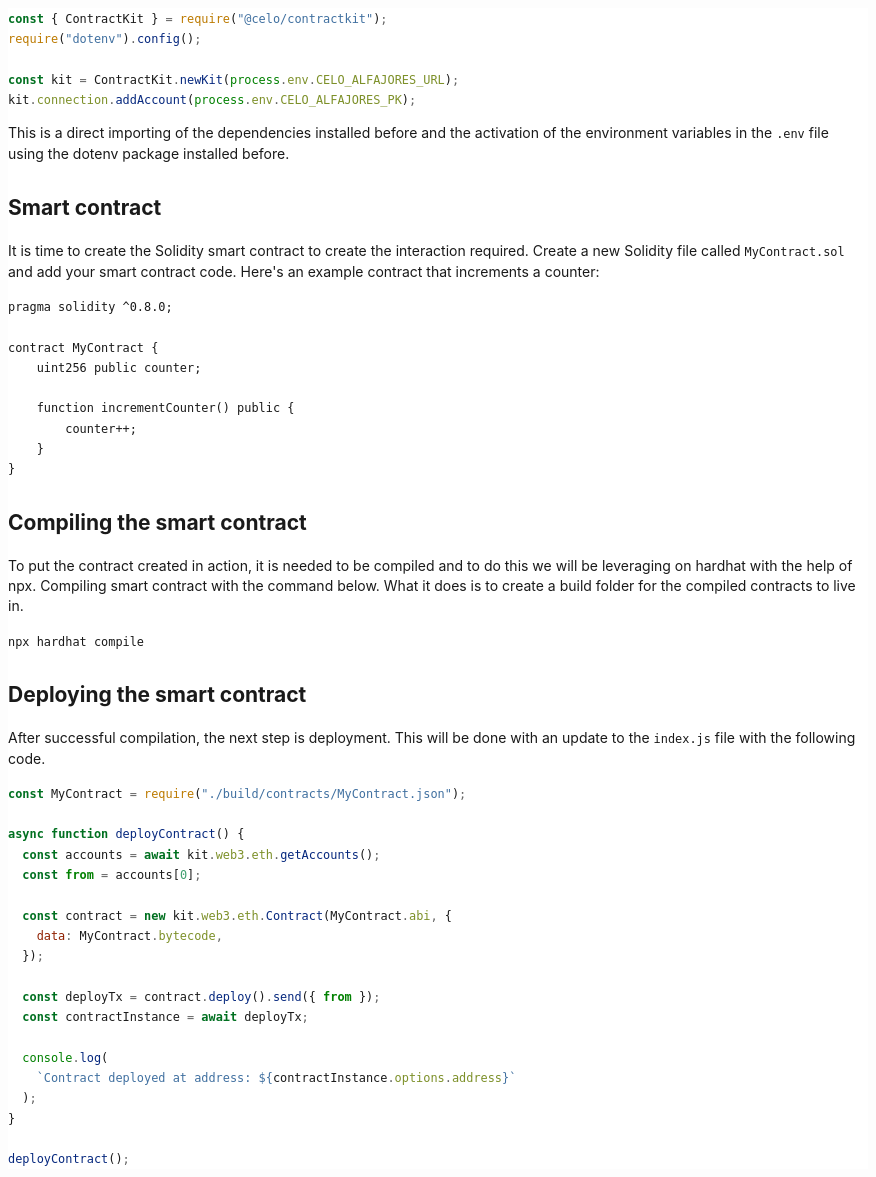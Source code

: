 ```javascript
const { ContractKit } = require("@celo/contractkit");
require("dotenv").config();

const kit = ContractKit.newKit(process.env.CELO_ALFAJORES_URL);
kit.connection.addAccount(process.env.CELO_ALFAJORES_PK);
```

This is a direct importing of the dependencies installed before and the activation of the environment variables in the `.env` file using the dotenv package installed before.

## Smart contract

It is time to create the Solidity smart contract to create the interaction required. Create a new Solidity file called `MyContract.sol` and add your smart contract code. Here's an example contract that increments a counter:

```solidity
pragma solidity ^0.8.0;

contract MyContract {
    uint256 public counter;

    function incrementCounter() public {
        counter++;
    }
}
```

## Compiling the smart contract

To put the contract created in action, it is needed to be compiled and to do this we will be leveraging on hardhat with the help of npx. Compiling smart contract with the command below. What it does is to create a build folder for the compiled contracts to live in.

```bash
npx hardhat compile
```

## Deploying the smart contract

After successful compilation, the next step is deployment. This will be done with an update to the `index.js` file with the following code.

```javascript
const MyContract = require("./build/contracts/MyContract.json");

async function deployContract() {
  const accounts = await kit.web3.eth.getAccounts();
  const from = accounts[0];

  const contract = new kit.web3.eth.Contract(MyContract.abi, {
    data: MyContract.bytecode,
  });

  const deployTx = contract.deploy().send({ from });
  const contractInstance = await deployTx;

  console.log(
    `Contract deployed at address: ${contractInstance.options.address}`
  );
}

deployContract();
```
